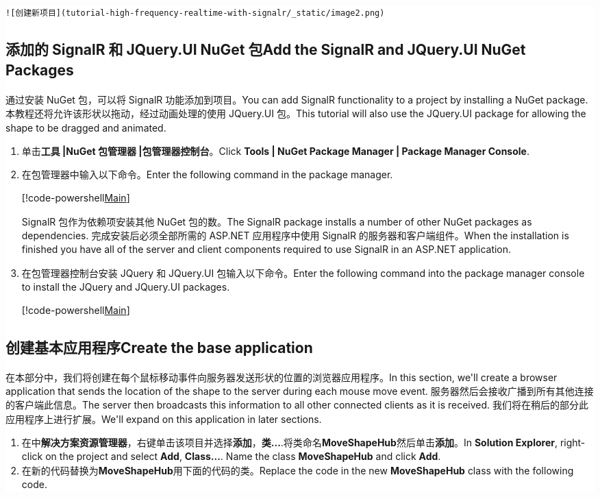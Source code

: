     ![创建新项目](tutorial-high-frequency-realtime-with-signalr/_static/image2.png)

<a id="nugetpackages"></a>

## <a name="add-the-signalr-and-jqueryui-nuget-packages"></a><span data-ttu-id="990b0-147">添加的 SignalR 和 JQuery.UI NuGet 包</span><span class="sxs-lookup"><span data-stu-id="990b0-147">Add the SignalR and JQuery.UI NuGet Packages</span></span>

<span data-ttu-id="990b0-148">通过安装 NuGet 包，可以将 SignalR 功能添加到项目。</span><span class="sxs-lookup"><span data-stu-id="990b0-148">You can add SignalR functionality to a project by installing a NuGet package.</span></span> <span data-ttu-id="990b0-149">本教程还将允许该形状以拖动，经过动画处理的使用 JQuery.UI 包。</span><span class="sxs-lookup"><span data-stu-id="990b0-149">This tutorial will also use the JQuery.UI package for allowing the shape to be dragged and animated.</span></span>

1. <span data-ttu-id="990b0-150">单击**工具 |NuGet 包管理器 |包管理器控制台**。</span><span class="sxs-lookup"><span data-stu-id="990b0-150">Click **Tools | NuGet Package Manager | Package Manager Console**.</span></span>
2. <span data-ttu-id="990b0-151">在包管理器中输入以下命令。</span><span class="sxs-lookup"><span data-stu-id="990b0-151">Enter the following command in the package manager.</span></span>

    [!code-powershell[Main](tutorial-high-frequency-realtime-with-signalr/samples/sample1.ps1)]

    <span data-ttu-id="990b0-152">SignalR 包作为依赖项安装其他 NuGet 包的数。</span><span class="sxs-lookup"><span data-stu-id="990b0-152">The SignalR package installs a number of other NuGet packages as dependencies.</span></span> <span data-ttu-id="990b0-153">完成安装后必须全部所需的 ASP.NET 应用程序中使用 SignalR 的服务器和客户端组件。</span><span class="sxs-lookup"><span data-stu-id="990b0-153">When the installation is finished you have all of the server and client components required to use SignalR in an ASP.NET application.</span></span>
3. <span data-ttu-id="990b0-154">在包管理器控制台安装 JQuery 和 JQuery.UI 包输入以下命令。</span><span class="sxs-lookup"><span data-stu-id="990b0-154">Enter the following command into the package manager console to install the JQuery and JQuery.UI packages.</span></span>

    [!code-powershell[Main](tutorial-high-frequency-realtime-with-signalr/samples/sample2.ps1)]

<a id="baseapp"></a>

## <a name="create-the-base-application"></a><span data-ttu-id="990b0-155">创建基本应用程序</span><span class="sxs-lookup"><span data-stu-id="990b0-155">Create the base application</span></span>

<span data-ttu-id="990b0-156">在本部分中，我们将创建在每个鼠标移动事件向服务器发送形状的位置的浏览器应用程序。</span><span class="sxs-lookup"><span data-stu-id="990b0-156">In this section, we'll create a browser application that sends the location of the shape to the server during each mouse move event.</span></span> <span data-ttu-id="990b0-157">服务器然后会接收广播到所有其他连接的客户端此信息。</span><span class="sxs-lookup"><span data-stu-id="990b0-157">The server then broadcasts this information to all other connected clients as it is received.</span></span> <span data-ttu-id="990b0-158">我们将在稍后的部分此应用程序上进行扩展。</span><span class="sxs-lookup"><span data-stu-id="990b0-158">We'll expand on this application in later sections.</span></span>

1. <span data-ttu-id="990b0-159">在中**解决方案资源管理器**，右键单击该项目并选择**添加**，**类...**.将类命名**MoveShapeHub**然后单击**添加**。</span><span class="sxs-lookup"><span data-stu-id="990b0-159">In **Solution Explorer**, right-click on the project and select **Add**, **Class...**. Name the class **MoveShapeHub** and click **Add**.</span></span>
2. <span data-ttu-id="990b0-160">在新的代码替换为**MoveShapeHub**用下面的代码的类。</span><span class="sxs-lookup"><span data-stu-id="990b0-160">Replace the code in the new **MoveShapeHub** class with the following code.</span></span>
